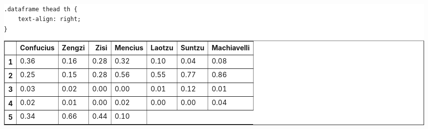     .dataframe thead th {
        text-align: right;
    }
</style>
<table border="1" class="dataframe">
  <thead>
    <tr style="text-align: right;">
      <th></th>
      <th>Confucius</th>
      <th>Zengzi</th>
      <th>Zisi</th>
      <th>Mencius</th>
      <th>Laotzu</th>
      <th>Suntzu</th>
      <th>Machiavelli</th>
    </tr>
  </thead>
  <tbody>
    <tr>
      <th>1</th>
      <td>0.36</td>
      <td>0.16</td>
      <td>0.28</td>
      <td>0.32</td>
      <td>0.10</td>
      <td>0.04</td>
      <td>0.08</td>
    </tr>
    <tr>
      <th>2</th>
      <td>0.25</td>
      <td>0.15</td>
      <td>0.28</td>
      <td>0.56</td>
      <td>0.55</td>
      <td>0.77</td>
      <td>0.86</td>
    </tr>
    <tr>
      <th>3</th>
      <td>0.03</td>
      <td>0.02</td>
      <td>0.00</td>
      <td>0.00</td>
      <td>0.01</td>
      <td>0.12</td>
      <td>0.01</td>
    </tr>
    <tr>
      <th>4</th>
      <td>0.02</td>
      <td>0.01</td>
      <td>0.00</td>
      <td>0.02</td>
      <td>0.00</td>
      <td>0.00</td>
      <td>0.04</td>
    </tr>
    <tr>
      <th>5</th>
      <td>0.34</td>
      <td>0.66</td>
      <td>0.44</td>
      <td>0.10</td>